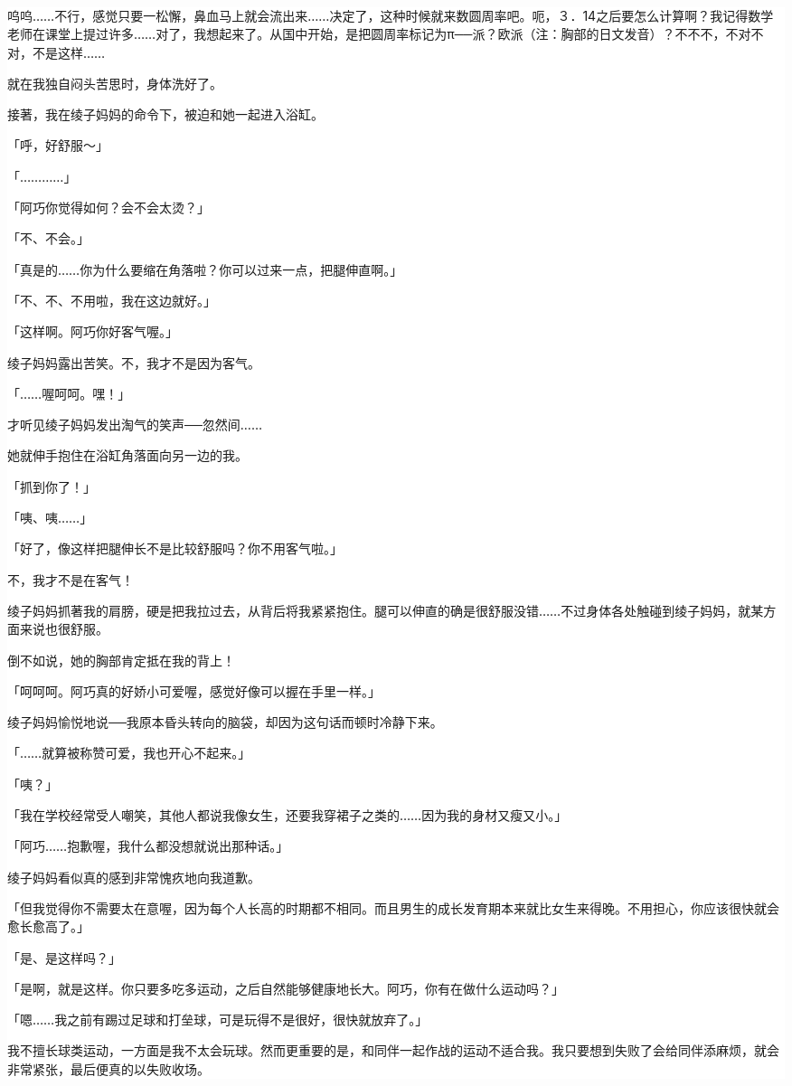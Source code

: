 呜呜……不行，感觉只要一松懈，鼻血马上就会流出来……决定了，这种时候就来数圆周率吧。呃，３．14之后要怎么计算啊？我记得数学老师在课堂上提过许多……对了，我想起来了。从国中开始，是把圆周率标记为π──派？欧派（注：胸部的日文发音）？不不不，不对不对，不是这样……

就在我独自闷头苦思时，身体洗好了。

接著，我在绫子妈妈的命令下，被迫和她一起进入浴缸。

「呼，好舒服～」

「…………」

「阿巧你觉得如何？会不会太烫？」

「不、不会。」

「真是的……你为什么要缩在角落啦？你可以过来一点，把腿伸直啊。」

「不、不、不用啦，我在这边就好。」

「这样啊。阿巧你好客气喔。」

绫子妈妈露出苦笑。不，我才不是因为客气。

「……喔呵呵。嘿！」

才听见绫子妈妈发出淘气的笑声──忽然间……

她就伸手抱住在浴缸角落面向另一边的我。

「抓到你了！」

「咦、咦……」

「好了，像这样把腿伸长不是比较舒服吗？你不用客气啦。」

不，我才不是在客气！

绫子妈妈抓著我的肩膀，硬是把我拉过去，从背后将我紧紧抱住。腿可以伸直的确是很舒服没错……不过身体各处触碰到绫子妈妈，就某方面来说也很舒服。

倒不如说，她的胸部肯定抵在我的背上！

「呵呵呵。阿巧真的好娇小可爱喔，感觉好像可以握在手里一样。」

绫子妈妈愉悦地说──我原本昏头转向的脑袋，却因为这句话而顿时冷静下来。

「……就算被称赞可爱，我也开心不起来。」

「咦？」

「我在学校经常受人嘲笑，其他人都说我像女生，还要我穿裙子之类的……因为我的身材又瘦又小。」

「阿巧……抱歉喔，我什么都没想就说出那种话。」

绫子妈妈看似真的感到非常愧疚地向我道歉。

「但我觉得你不需要太在意喔，因为每个人长高的时期都不相同。而且男生的成长发育期本来就比女生来得晚。不用担心，你应该很快就会愈长愈高了。」

「是、是这样吗？」

「是啊，就是这样。你只要多吃多运动，之后自然能够健康地长大。阿巧，你有在做什么运动吗？」

「嗯……我之前有踢过足球和打垒球，可是玩得不是很好，很快就放弃了。」

我不擅长球类运动，一方面是我不太会玩球。然而更重要的是，和同伴一起作战的运动不适合我。我只要想到失败了会给同伴添麻烦，就会非常紧张，最后便真的以失败收场。
